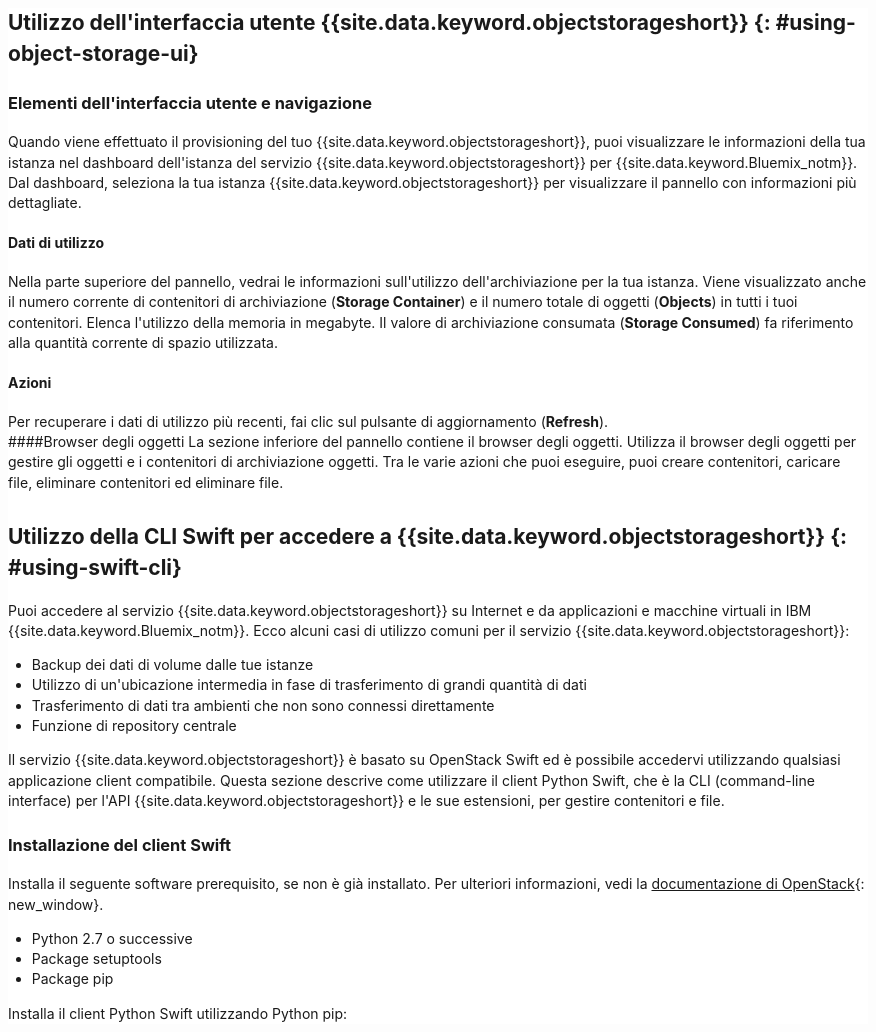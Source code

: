 ## Utilizzo dell'interfaccia utente {{site.data.keyword.objectstorageshort}} {: #using-object-storage-ui}

### Elementi dell'interfaccia utente e navigazione
Quando viene effettuato il provisioning del tuo {{site.data.keyword.objectstorageshort}}, puoi visualizzare le informazioni della tua istanza nel dashboard dell'istanza del servizio {{site.data.keyword.objectstorageshort}} per {{site.data.keyword.Bluemix_notm}}. Dal dashboard, seleziona la tua istanza {{site.data.keyword.objectstorageshort}} per visualizzare il pannello con informazioni più dettagliate.  
#### Dati di utilizzo
Nella parte superiore del pannello, vedrai le informazioni sull'utilizzo dell'archiviazione per la tua istanza. Viene visualizzato anche il numero corrente di contenitori di archiviazione (**Storage Container**) e il numero totale di oggetti (**Objects**) in tutti i tuoi contenitori. Elenca l'utilizzo della memoria in megabyte. Il valore di archiviazione consumata (**Storage Consumed**) fa riferimento alla quantità corrente di spazio utilizzata. 
#### Azioni
Per recuperare i dati di utilizzo più recenti, fai clic sul pulsante di aggiornamento (**Refresh**).   
####Browser degli oggetti 
La sezione inferiore del pannello contiene il browser degli oggetti. Utilizza il browser degli oggetti per gestire gli oggetti e i contenitori di archiviazione oggetti. Tra le varie azioni che puoi eseguire, puoi creare contenitori, caricare file, eliminare contenitori ed eliminare file.

## Utilizzo della CLI Swift per accedere a {{site.data.keyword.objectstorageshort}} {: #using-swift-cli}

Puoi accedere al servizio {{site.data.keyword.objectstorageshort}} su Internet e da applicazioni e macchine virtuali in IBM {{site.data.keyword.Bluemix_notm}}. Ecco alcuni casi di utilizzo comuni per il servizio {{site.data.keyword.objectstorageshort}}:

* Backup dei dati di volume dalle tue istanze
* Utilizzo di un'ubicazione intermedia in fase di trasferimento di grandi quantità di dati
* Trasferimento di dati tra ambienti che non sono connessi direttamente
* Funzione di repository centrale

Il servizio {{site.data.keyword.objectstorageshort}} è basato su OpenStack Swift ed è possibile accedervi utilizzando qualsiasi applicazione client compatibile. Questa sezione descrive come utilizzare il client Python Swift, che è la CLI (command-line interface) per l'API {{site.data.keyword.objectstorageshort}} e le sue estensioni, per gestire contenitori e file.

### Installazione del client Swift

Installa il seguente software prerequisito, se non è già installato. Per ulteriori informazioni, vedi la [documentazione di OpenStack](http://docs.openstack.org/user-guide/common/cli_install_openstack_command_line_clients.html#install-the-prerequisite-software){: new_window}. 
* Python 2.7 o successive
* Package setuptools
* Package pip

Installa il client Python Swift utilizzando Python pip:
